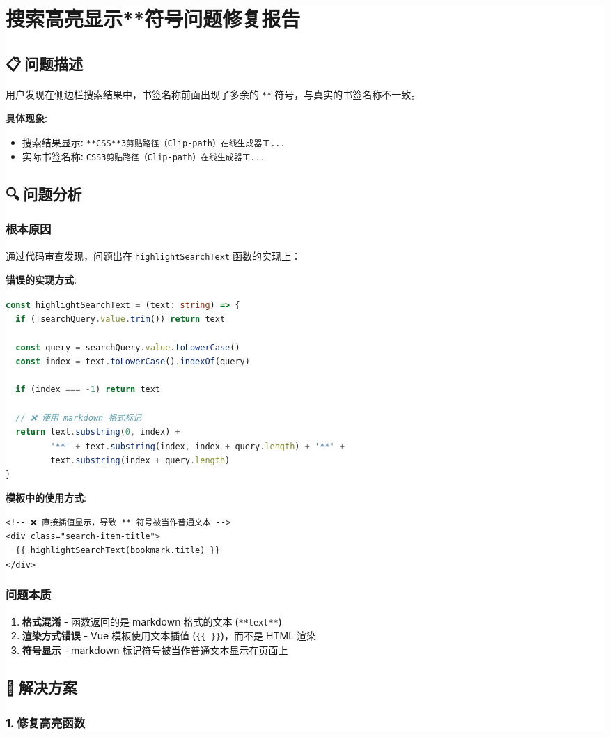 # 搜索高亮显示**符号问题修复报告

## 📋 问题描述

用户发现在侧边栏搜索结果中，书签名称前面出现了多余的 `**` 符号，与真实的书签名称不一致。

**具体现象**:
- 搜索结果显示: `**CSS**3剪贴路径（Clip-path）在线生成器工...`
- 实际书签名称: `CSS3剪贴路径（Clip-path）在线生成器工...`

## 🔍 问题分析

### 根本原因

通过代码审查发现，问题出在 `highlightSearchText` 函数的实现上：

**错误的实现方式**:
```typescript
const highlightSearchText = (text: string) => {
  if (!searchQuery.value.trim()) return text
  
  const query = searchQuery.value.toLowerCase()
  const index = text.toLowerCase().indexOf(query)
  
  if (index === -1) return text
  
  // ❌ 使用 markdown 格式标记
  return text.substring(0, index) + 
         '**' + text.substring(index, index + query.length) + '**' + 
         text.substring(index + query.length)
}
```

**模板中的使用方式**:
```vue
<!-- ❌ 直接插值显示，导致 ** 符号被当作普通文本 -->
<div class="search-item-title">
  {{ highlightSearchText(bookmark.title) }}
</div>
```

### 问题本质
1. **格式混淆** - 函数返回的是 markdown 格式的文本 (`**text**`)
2. **渲染方式错误** - Vue 模板使用文本插值 (`{{ }}`)，而不是 HTML 渲染
3. **符号显示** - markdown 标记符号被当作普通文本显示在页面上

## 🎯 解决方案

### 1. 修复高亮函数
